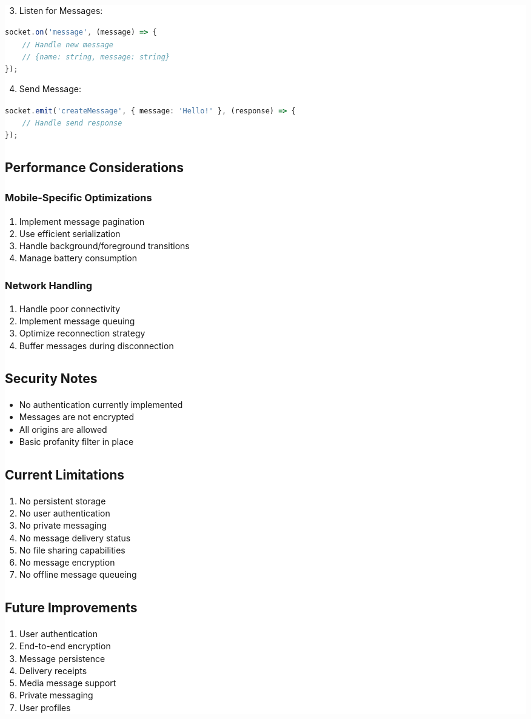 3. Listen for Messages:
```typescript
socket.on('message', (message) => {
    // Handle new message
    // {name: string, message: string}
});
```

4. Send Message:
```typescript
socket.emit('createMessage', { message: 'Hello!' }, (response) => {
    // Handle send response
});
```

## Performance Considerations

### Mobile-Specific Optimizations
1. Implement message pagination
2. Use efficient serialization
3. Handle background/foreground transitions
4. Manage battery consumption

### Network Handling
1. Handle poor connectivity
2. Implement message queuing
3. Optimize reconnection strategy
4. Buffer messages during disconnection

## Security Notes
- No authentication currently implemented
- Messages are not encrypted
- All origins are allowed
- Basic profanity filter in place

## Current Limitations
1. No persistent storage
2. No user authentication
3. No private messaging
4. No message delivery status
5. No file sharing capabilities
6. No message encryption
7. No offline message queueing

## Future Improvements
1. User authentication
2. End-to-end encryption
3. Message persistence
4. Delivery receipts
5. Media message support
6. Private messaging
7. User profiles